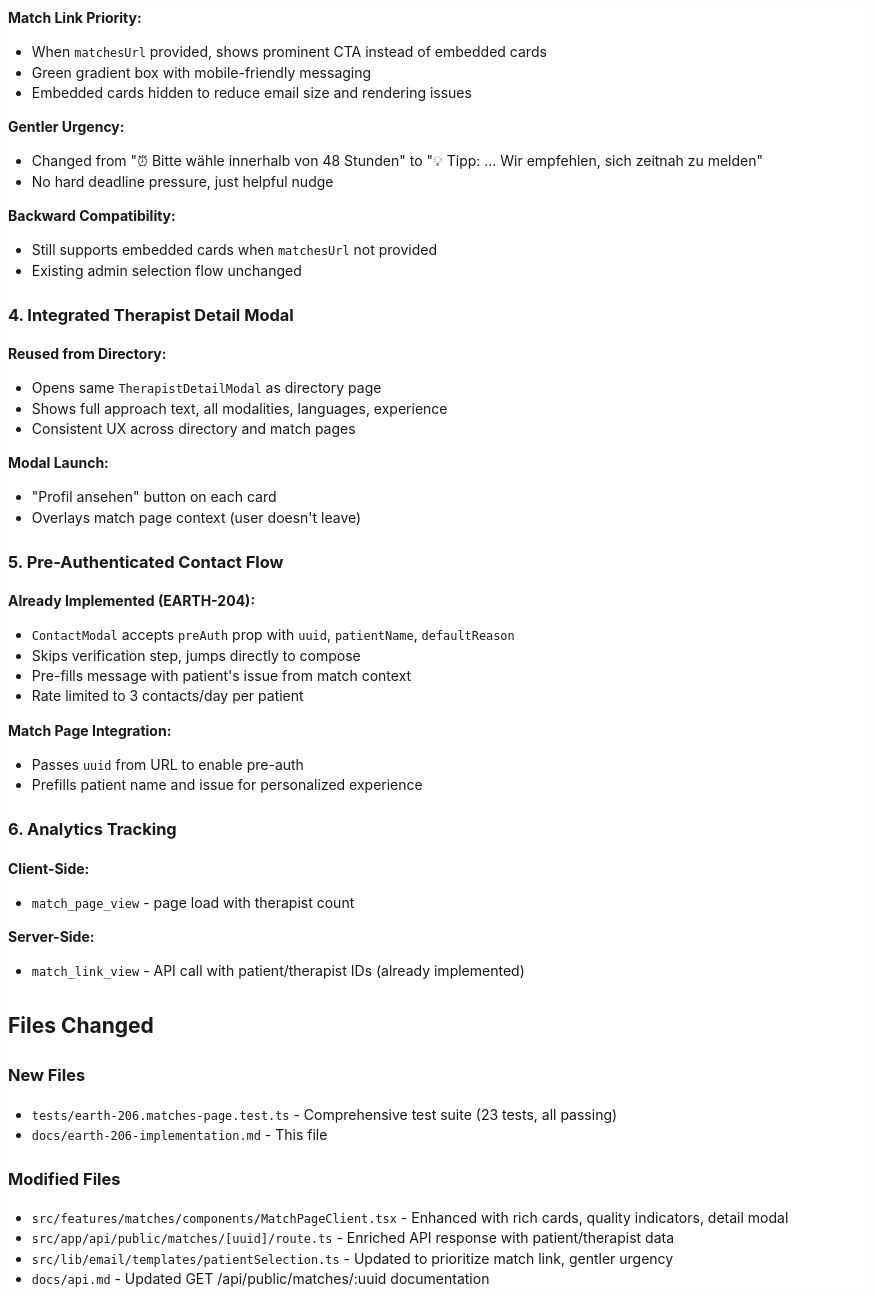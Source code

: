 **Match Link Priority:**
- When `matchesUrl` provided, shows prominent CTA instead of embedded cards
- Green gradient box with mobile-friendly messaging
- Embedded cards hidden to reduce email size and rendering issues

**Gentler Urgency:**
- Changed from "⏰ Bitte wähle innerhalb von 48 Stunden" to "💡 Tipp: ... Wir empfehlen, sich zeitnah zu melden"
- No hard deadline pressure, just helpful nudge

**Backward Compatibility:**
- Still supports embedded cards when `matchesUrl` not provided
- Existing admin selection flow unchanged

### 4. Integrated Therapist Detail Modal

**Reused from Directory:**
- Opens same `TherapistDetailModal` as directory page
- Shows full approach text, all modalities, languages, experience
- Consistent UX across directory and match pages

**Modal Launch:**
- "Profil ansehen" button on each card
- Overlays match page context (user doesn't leave)

### 5. Pre-Authenticated Contact Flow

**Already Implemented (EARTH-204):**
- `ContactModal` accepts `preAuth` prop with `uuid`, `patientName`, `defaultReason`
- Skips verification step, jumps directly to compose
- Pre-fills message with patient's issue from match context
- Rate limited to 3 contacts/day per patient

**Match Page Integration:**
- Passes `uuid` from URL to enable pre-auth
- Prefills patient name and issue for personalized experience

### 6. Analytics Tracking

**Client-Side:**
- `match_page_view` - page load with therapist count

**Server-Side:**
- `match_link_view` - API call with patient/therapist IDs (already implemented)

## Files Changed

### New Files
- `tests/earth-206.matches-page.test.ts` - Comprehensive test suite (23 tests, all passing)
- `docs/earth-206-implementation.md` - This file

### Modified Files
- `src/features/matches/components/MatchPageClient.tsx` - Enhanced with rich cards, quality indicators, detail modal
- `src/app/api/public/matches/[uuid]/route.ts` - Enriched API response with patient/therapist data
- `src/lib/email/templates/patientSelection.ts` - Updated to prioritize match link, gentler urgency
- `docs/api.md` - Updated GET /api/public/matches/:uuid documentation
